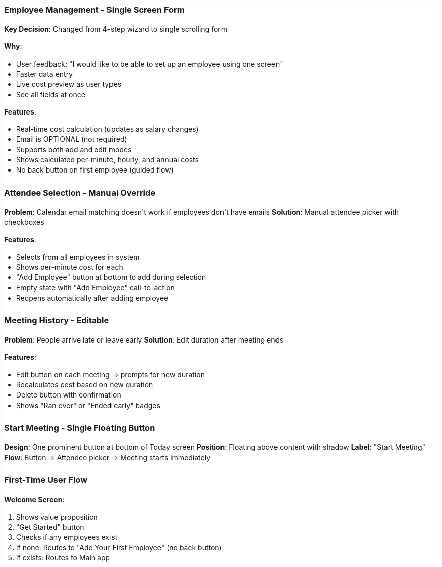### Employee Management - Single Screen Form

**Key Decision**: Changed from 4-step wizard to single scrolling form

**Why**:
- User feedback: "I would like to be able to set up an employee using one screen"
- Faster data entry
- Live cost preview as user types
- See all fields at once

**Features**:
- Real-time cost calculation (updates as salary changes)
- Email is OPTIONAL (not required)
- Supports both add and edit modes
- Shows calculated per-minute, hourly, and annual costs
- No back button on first employee (guided flow)

### Attendee Selection - Manual Override

**Problem**: Calendar email matching doesn't work if employees don't have emails
**Solution**: Manual attendee picker with checkboxes

**Features**:
- Selects from all employees in system
- Shows per-minute cost for each
- "Add Employee" button at bottom to add during selection
- Empty state with "Add Employee" call-to-action
- Reopens automatically after adding employee

### Meeting History - Editable

**Problem**: People arrive late or leave early
**Solution**: Edit duration after meeting ends

**Features**:
- Edit button on each meeting → prompts for new duration
- Recalculates cost based on new duration
- Delete button with confirmation
- Shows "Ran over" or "Ended early" badges

### Start Meeting - Single Floating Button

**Design**: One prominent button at bottom of Today screen
**Position**: Floating above content with shadow
**Label**: "Start Meeting"
**Flow**: Button → Attendee picker → Meeting starts immediately

### First-Time User Flow

**Welcome Screen**:
1. Shows value proposition
2. "Get Started" button
3. Checks if any employees exist
4. If none: Routes to "Add Your First Employee" (no back button)
5. If exists: Routes to Main app
